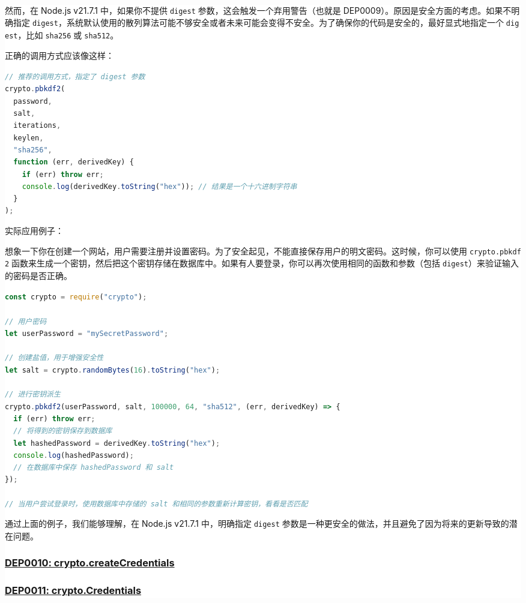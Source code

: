 然而，在 Node.js v21.7.1 中，如果你不提供 `digest` 参数，这会触发一个弃用警告（也就是 DEP0009）。原因是安全方面的考虑。如果不明确指定 `digest`，系统默认使用的散列算法可能不够安全或者未来可能会变得不安全。为了确保你的代码是安全的，最好显式地指定一个 `digest`，比如 `sha256` 或 `sha512`。

正确的调用方式应该像这样：

```javascript
// 推荐的调用方式，指定了 digest 参数
crypto.pbkdf2(
  password,
  salt,
  iterations,
  keylen,
  "sha256",
  function (err, derivedKey) {
    if (err) throw err;
    console.log(derivedKey.toString("hex")); // 结果是一个十六进制字符串
  }
);
```

实际应用例子：

想象一下你在创建一个网站，用户需要注册并设置密码。为了安全起见，不能直接保存用户的明文密码。这时候，你可以使用 `crypto.pbkdf2` 函数来生成一个密钥，然后把这个密钥存储在数据库中。如果有人要登录，你可以再次使用相同的函数和参数（包括 `digest`）来验证输入的密码是否正确。

```javascript
const crypto = require("crypto");

// 用户密码
let userPassword = "mySecretPassword";

// 创建盐值，用于增强安全性
let salt = crypto.randomBytes(16).toString("hex");

// 进行密钥派生
crypto.pbkdf2(userPassword, salt, 100000, 64, "sha512", (err, derivedKey) => {
  if (err) throw err;
  // 将得到的密钥保存到数据库
  let hashedPassword = derivedKey.toString("hex");
  console.log(hashedPassword);
  // 在数据库中保存 hashedPassword 和 salt
});

// 当用户尝试登录时，使用数据库中存储的 salt 和相同的参数重新计算密钥，看看是否匹配
```

通过上面的例子，我们能够理解，在 Node.js v21.7.1 中，明确指定 `digest` 参数是一种更安全的做法，并且避免了因为将来的更新导致的潜在问题。

### [DEP0010: crypto.createCredentials](https://nodejs.org/docs/latest/api/deprecations.html#DEP0010)

### [DEP0011: crypto.Credentials](https://nodejs.org/docs/latest/api/deprecations.html#DEP0011)
